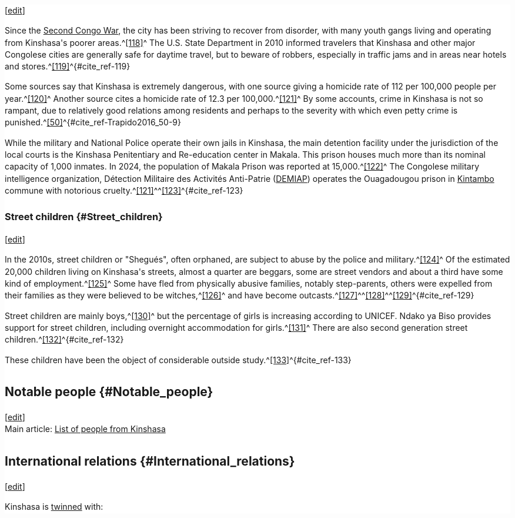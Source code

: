 \[[edit](/w/index.php?title=Kinshasa&action=edit&section=33 "Edit section: Crime and punishment")\]

Since the [Second Congo War](/wiki/Second_Congo_War "Second Congo War"), the city has been striving to recover from disorder, with many youth gangs living and operating from Kinshasa's poorer areas.^[\[118\]](#cite_note-118)^ The U.S. State Department in 2010 informed travelers that Kinshasa and other major Congolese cities are generally safe for daytime travel, but to beware of robbers, especially in traffic jams and in areas near hotels and stores.^[\[119\]](#cite_note-119)^{#cite_ref-119}

Some sources say that Kinshasa is extremely dangerous, with one source giving a homicide rate of 112 per 100,000 people per year.^[\[120\]](#cite_note-120)^ Another source cites a homicide rate of 12.3 per 100,000.^[\[121\]](#cite_note-ElechiMorris2010-121)^ By some accounts, crime in Kinshasa is not so rampant, due to relatively good relations among residents and perhaps to the severity with which even petty crime is punished.^[\[50\]](#cite_note-Trapido2016-50)^{#cite_ref-Trapido2016_50-9}

While the military and National Police operate their own jails in Kinshasa, the main detention facility under the jurisdiction of the local courts is the Kinshasa Penitentiary and Re-education center in Makala. This prison houses much more than its nominal capacity of 1,000 inmates. In 2024, the population of Makala Prison was reported at 15,000.^[\[122\]](#cite_note-122)^ The Congolese military intelligence organization, Détection Militaire des Activités Anti-Patrie ([DEMIAP](/wiki/DEMIAP "DEMIAP")) operates the Ouagadougou prison in [Kintambo](/wiki/Kintambo "Kintambo") commune with notorious cruelty.^[\[121\]](#cite_note-ElechiMorris2010-121)^^[\[123\]](#cite_note-123)^{#cite_ref-123}  

### Street children {#Street_children}

\[[edit](/w/index.php?title=Kinshasa&action=edit&section=34 "Edit section: Street children")\]

In the 2010s, street children or "Shegués", often orphaned, are subject to abuse by the police and military.^[\[124\]](#cite_note-124)^ Of the estimated 20,000 children living on Kinshasa's streets, almost a quarter are beggars, some are street vendors and about a third have some kind of employment.^[\[125\]](#cite_note-125)^ Some have fled from physically abusive families, notably step-parents, others were expelled from their families as they were believed to be witches,^[\[126\]](#cite_note-126)^ and have become outcasts.^[\[127\]](#cite_note-127)^^[\[128\]](#cite_note-128)^^[\[129\]](#cite_note-129)^{#cite_ref-129}

Street children are mainly boys,^[\[130\]](#cite_note-130)^ but the percentage of girls is increasing according to UNICEF. Ndako ya Biso provides support for street children, including overnight accommodation for girls.^[\[131\]](#cite_note-131)^ There are also second generation street children.^[\[132\]](#cite_note-132)^{#cite_ref-132}

These children have been the object of considerable outside study.^[\[133\]](#cite_note-133)^{#cite_ref-133}  

Notable people {#Notable_people}
--------------------------------

\[[edit](/w/index.php?title=Kinshasa&action=edit&section=35 "Edit section: Notable people")\]  
Main article: [List of people from Kinshasa](/wiki/List_of_people_from_Kinshasa "List of people from Kinshasa")  

International relations {#International_relations}
--------------------------------------------------

\[[edit](/w/index.php?title=Kinshasa&action=edit&section=36 "Edit section: International relations")\]

Kinshasa is [twinned](/wiki/Twin_towns_and_sister_cities "Twin towns and sister cities") with:
